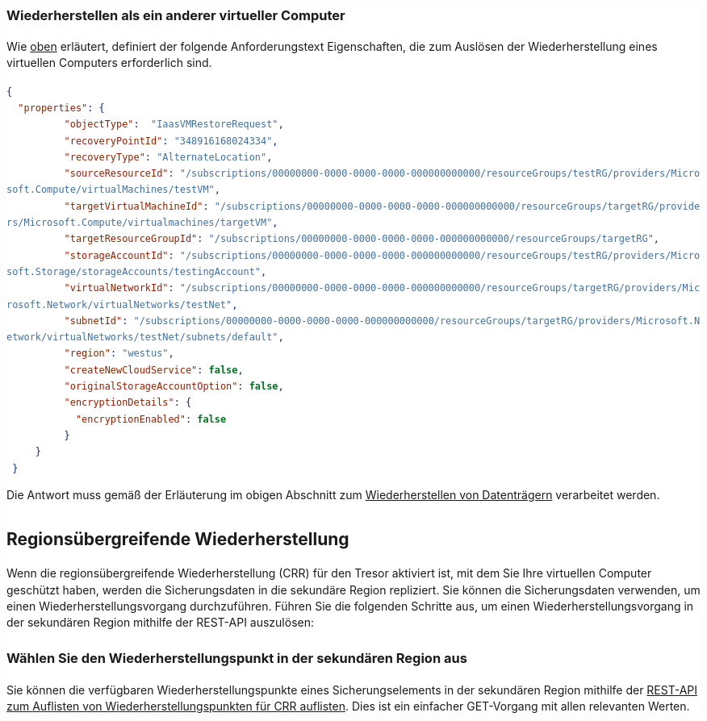 ### <a name="restore-as-another-virtual-machine"></a>Wiederherstellen als ein anderer virtueller Computer

Wie [oben](#restore-operations) erläutert, definiert der folgende Anforderungstext Eigenschaften, die zum Auslösen der Wiederherstellung eines virtuellen Computers erforderlich sind.

```json
{
  "properties": {
          "objectType":  "IaasVMRestoreRequest",
          "recoveryPointId": "348916168024334",
          "recoveryType": "AlternateLocation",
          "sourceResourceId": "/subscriptions/00000000-0000-0000-0000-000000000000/resourceGroups/testRG/providers/Microsoft.Compute/virtualMachines/testVM",
          "targetVirtualMachineId": "/subscriptions/00000000-0000-0000-0000-000000000000/resourceGroups/targetRG/providers/Microsoft.Compute/virtualmachines/targetVM",
          "targetResourceGroupId": "/subscriptions/00000000-0000-0000-0000-000000000000/resourceGroups/targetRG",
          "storageAccountId": "/subscriptions/00000000-0000-0000-0000-000000000000/resourceGroups/testRG/providers/Microsoft.Storage/storageAccounts/testingAccount",
          "virtualNetworkId": "/subscriptions/00000000-0000-0000-0000-000000000000/resourceGroups/targetRG/providers/Microsoft.Network/virtualNetworks/testNet",
          "subnetId": "/subscriptions/00000000-0000-0000-0000-000000000000/resourceGroups/targetRG/providers/Microsoft.Network/virtualNetworks/testNet/subnets/default",
          "region": "westus",
          "createNewCloudService": false,
          "originalStorageAccountOption": false,
          "encryptionDetails": {
            "encryptionEnabled": false
          }
     }
 }
```

Die Antwort muss gemäß der Erläuterung im obigen Abschnitt zum [Wiederherstellen von Datenträgern](#responses) verarbeitet werden.

## <a name="cross-region-restore"></a>Regionsübergreifende Wiederherstellung

Wenn die regionsübergreifende Wiederherstellung (CRR) für den Tresor aktiviert ist, mit dem Sie Ihre virtuellen Computer geschützt haben, werden die Sicherungsdaten in die sekundäre Region repliziert. Sie können die Sicherungsdaten verwenden, um einen Wiederherstellungsvorgang durchzuführen. Führen Sie die folgenden Schritte aus, um einen Wiederherstellungsvorgang in der sekundären Region mithilfe der REST-API auszulösen:

### <a name="select-recovery-point-in-secondary-region"></a>Wählen Sie den Wiederherstellungspunkt in der sekundären Region aus

Sie können die verfügbaren Wiederherstellungspunkte eines Sicherungselements in der sekundären Region mithilfe der [REST-API zum Auflisten von Wiederherstellungspunkten für CRR auflisten](/rest/api/backup/recovery-points-crr/list). Dies ist ein einfacher GET-Vorgang mit allen relevanten Werten.
